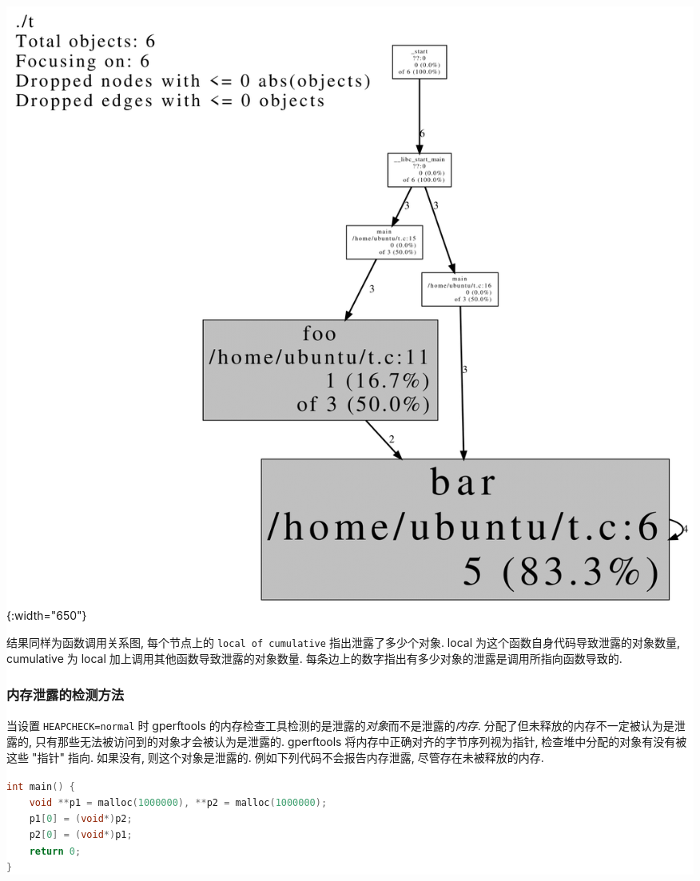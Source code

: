 ![heap-profiler-report](/assets/images/gperftools_3.png){:width="650"}

结果同样为函数调用关系图, 每个节点上的 `local of cumulative` 指出泄露了多少个对象. local 为这个函数自身代码导致泄露的对象数量, cumulative 为 local 加上调用其他函数导致泄露的对象数量. 每条边上的数字指出有多少对象的泄露是调用所指向函数导致的.

### 内存泄露的检测方法

当设置 `HEAPCHECK=normal` 时 gperftools 的内存检查工具检测的是泄露的*对象*而不是泄露的*内存*. 分配了但未释放的内存不一定被认为是泄露的, 只有那些无法被访问到的对象才会被认为是泄露的. gperftools 将内存中正确对齐的字节序列视为指针, 检查堆中分配的对象有没有被这些 "指针" 指向. 如果没有, 则这个对象是泄露的. 例如下列代码不会报告内存泄露, 尽管存在未被释放的内存.

```c
int main() {
    void **p1 = malloc(1000000), **p2 = malloc(1000000);
    p1[0] = (void*)p2;
    p2[0] = (void*)p1;
    return 0;
}
```
